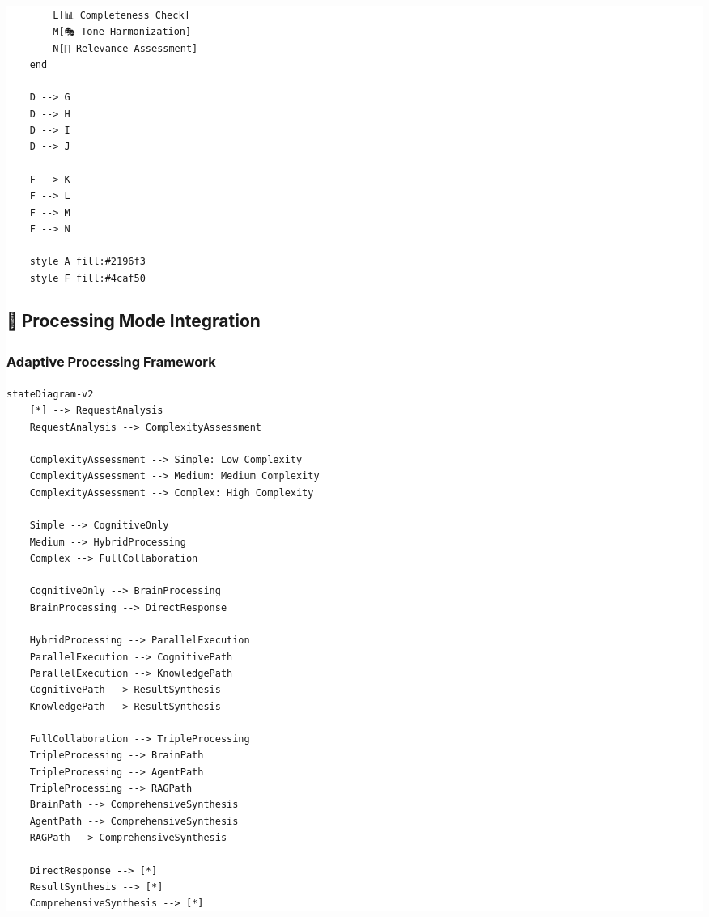 ```mermaid
        L[📊 Completeness Check]
        M[🎭 Tone Harmonization]
        N[🎯 Relevance Assessment]
    end
    
    D --> G
    D --> H
    D --> I
    D --> J
    
    F --> K
    F --> L
    F --> M
    F --> N
    
    style A fill:#2196f3
    style F fill:#4caf50
```

## 🔄 Processing Mode Integration

### Adaptive Processing Framework

```mermaid
stateDiagram-v2
    [*] --> RequestAnalysis
    RequestAnalysis --> ComplexityAssessment
    
    ComplexityAssessment --> Simple: Low Complexity
    ComplexityAssessment --> Medium: Medium Complexity
    ComplexityAssessment --> Complex: High Complexity
    
    Simple --> CognitiveOnly
    Medium --> HybridProcessing
    Complex --> FullCollaboration
    
    CognitiveOnly --> BrainProcessing
    BrainProcessing --> DirectResponse
    
    HybridProcessing --> ParallelExecution
    ParallelExecution --> CognitivePath
    ParallelExecution --> KnowledgePath
    CognitivePath --> ResultSynthesis
    KnowledgePath --> ResultSynthesis
    
    FullCollaboration --> TripleProcessing
    TripleProcessing --> BrainPath
    TripleProcessing --> AgentPath
    TripleProcessing --> RAGPath
    BrainPath --> ComprehensiveSynthesis
    AgentPath --> ComprehensiveSynthesis
    RAGPath --> ComprehensiveSynthesis
    
    DirectResponse --> [*]
    ResultSynthesis --> [*]
    ComprehensiveSynthesis --> [*]
```
